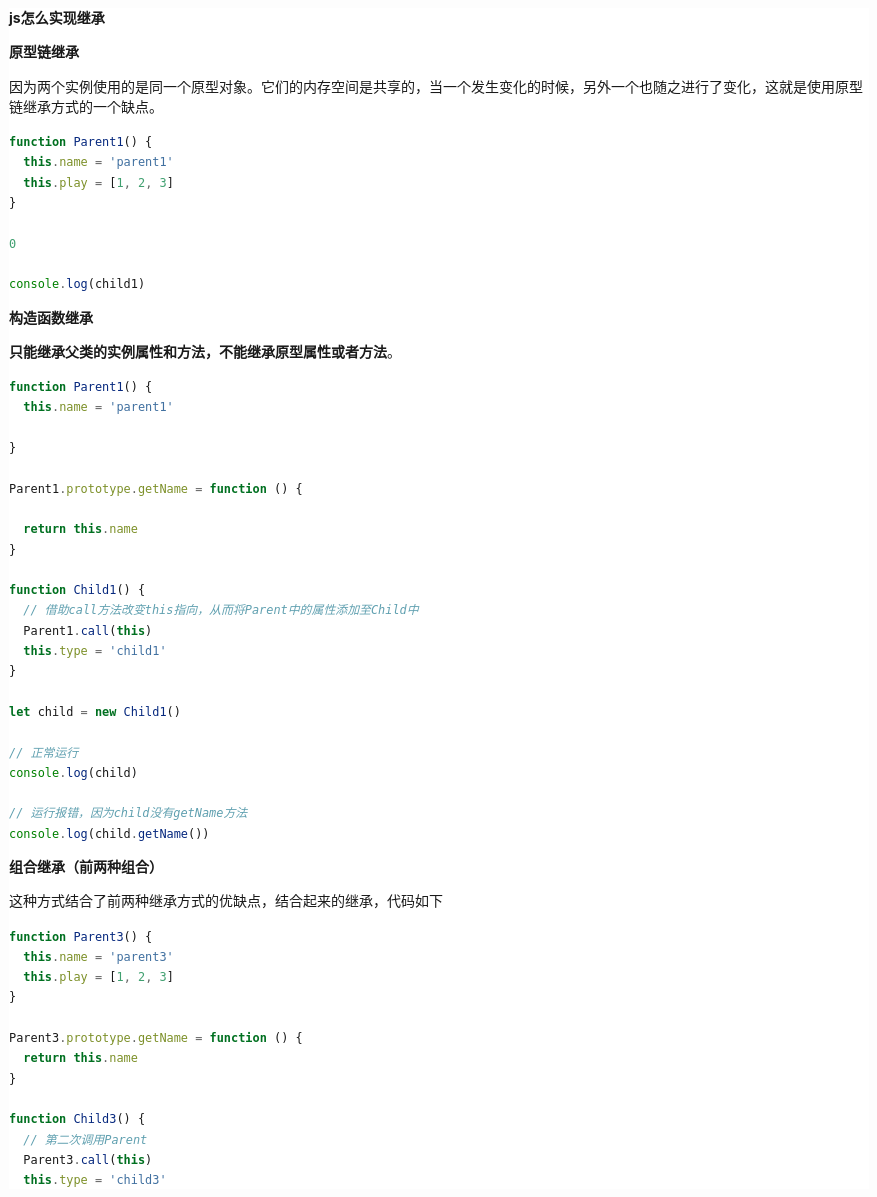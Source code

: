 

**js怎么实现继承**

 **原型链继承**

因为两个实例使用的是同一个原型对象。它们的内存空间是共享的，当一个发生变化的时候，另外一个也随之进行了变化，这就是使用原型链继承方式的一个缺点。

```js
function Parent1() {
  this.name = 'parent1'
  this.play = [1, 2, 3]
}

0 

console.log(child1)
```



**构造函数继承**

**只能继承父类的实例属性和方法，不能继承原型属性或者方法**。

```js
function Parent1() {
  this.name = 'parent1'

}

Parent1.prototype.getName = function () {
  
  return this.name
}

function Child1() {
  // 借助call方法改变this指向，从而将Parent中的属性添加至Child中
  Parent1.call(this)
  this.type = 'child1'
}

let child = new Child1()

// 正常运行
console.log(child)

// 运行报错，因为child没有getName方法
console.log(child.getName())
```



 **组合继承（前两种组合）**

这种方式结合了前两种继承方式的优缺点，结合起来的继承，代码如下

```js
function Parent3() {
  this.name = 'parent3'
  this.play = [1, 2, 3]
}

Parent3.prototype.getName = function () {
  return this.name
}

function Child3() {
  // 第二次调用Parent
  Parent3.call(this)
  this.type = 'child3'
```